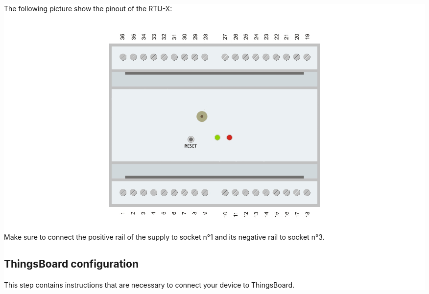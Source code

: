 The following picture show the [pinout of the RTU-X](http://wiki.nettra.tech/en/connections):
<br><br>
<div align="center">
<img src="/images/samples/nettrartu_x/rtu_x_connections.png" width="50%"/>
</div>
<br>
Make sure to connect the positive rail of the supply to socket n°1 and its negative rail to socket n°3.
<br>

## ThingsBoard configuration <a name="tb_configuration"></a>

This step contains instructions that are necessary to connect your device to ThingsBoard.
